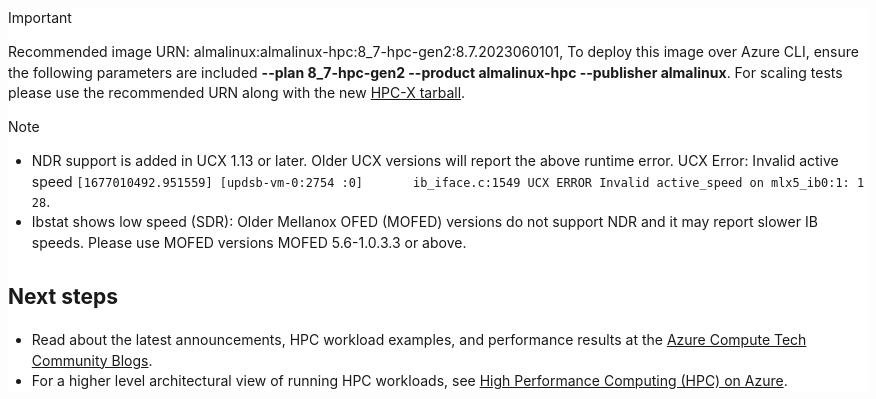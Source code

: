 > [!IMPORTANT] 
> Recommended image URN: almalinux:almalinux-hpc:8_7-hpc-gen2:8.7.2023060101, To deploy this image over Azure CLI, ensure the following parameters are included **--plan 8_7-hpc-gen2 --product almalinux-hpc --publisher almalinux**. For scaling tests please use the recommended URN along with the new [HPC-X tarball](https://github.com/Azure/azhpc-images/blob/c8db6de3328a691812e58ff56acb5c0661c4d488/alma/alma-8.x/alma-8.6-hpc/install_mpis.sh#L16).

> [!NOTE]
> * NDR support is added in UCX 1.13 or later. Older UCX versions will report the above runtime error. UCX Error: Invalid active speed `[1677010492.951559] [updsb-vm-0:2754 :0]       ib_iface.c:1549 UCX ERROR Invalid active_speed on mlx5_ib0:1: 128`.
> * Ibstat shows low speed (SDR): Older Mellanox OFED (MOFED) versions do not support NDR and it may report slower IB speeds. Please use MOFED versions MOFED 5.6-1.0.3.3 or above.

## Next steps

- Read about the latest announcements, HPC workload examples, and performance results at the [Azure Compute Tech Community Blogs](https://techcommunity.microsoft.com/t5/azure-compute/bg-p/AzureCompute).
- For a higher level architectural view of running HPC workloads, see [High Performance Computing (HPC) on Azure](/azure/architecture/topics/high-performance-computing/).
